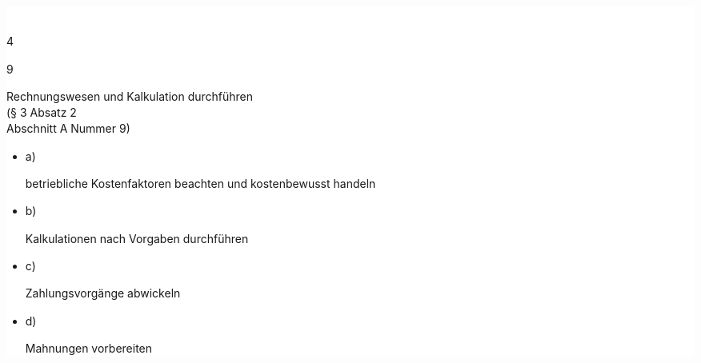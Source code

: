 <td style="border-right: 0.5pt solid ; border-bottom: 0.5pt solid ; " align="center" valign="top" charoff="50">

 

</td>

<td style="border-bottom: 0.5pt solid ; " align="center" valign="middle" charoff="50">

4

</td>

</tr>

<tr>

<td style="border-right: 0.5pt solid ; " align="center" valign="top" charoff="50">

9

</td>

<td style="border-right: 0.5pt solid ; " align="left" valign="top" charoff="50">

Rechnungswesen und Kalkulation durchführen  
(§ 3 Absatz 2  
Abschnitt A Nummer 9)

</td>

<td style="border-right: 0.5pt solid ; " align="left" valign="top" charoff="50">

  - a)
    
    <div>
    
    betriebliche Kostenfaktoren beachten und kostenbewusst handeln
    
    </div>

  - b)
    
    <div>
    
    Kalkulationen nach Vorgaben durchführen
    
    </div>

  - c)
    
    <div>
    
    Zahlungsvorgänge abwickeln
    
    </div>

  - d)
    
    <div>
    
    Mahnungen vorbereiten
    
    </div>
